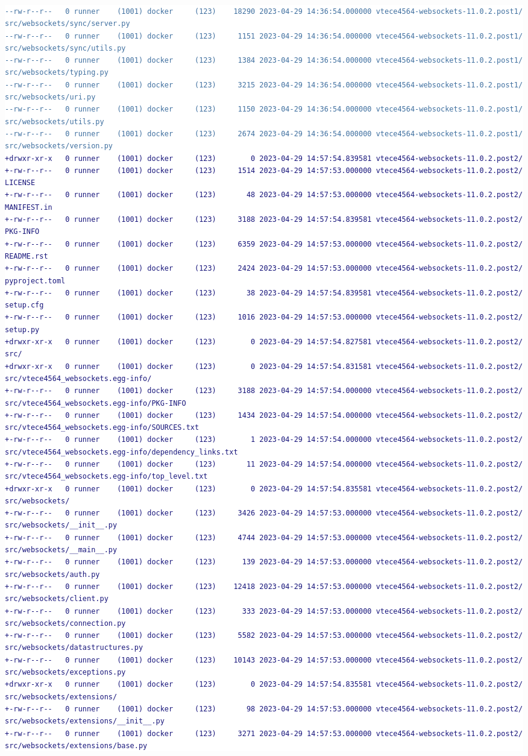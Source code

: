 ```diff
--rw-r--r--   0 runner    (1001) docker     (123)    18290 2023-04-29 14:36:54.000000 vtece4564-websockets-11.0.2.post1/src/websockets/sync/server.py
--rw-r--r--   0 runner    (1001) docker     (123)     1151 2023-04-29 14:36:54.000000 vtece4564-websockets-11.0.2.post1/src/websockets/sync/utils.py
--rw-r--r--   0 runner    (1001) docker     (123)     1384 2023-04-29 14:36:54.000000 vtece4564-websockets-11.0.2.post1/src/websockets/typing.py
--rw-r--r--   0 runner    (1001) docker     (123)     3215 2023-04-29 14:36:54.000000 vtece4564-websockets-11.0.2.post1/src/websockets/uri.py
--rw-r--r--   0 runner    (1001) docker     (123)     1150 2023-04-29 14:36:54.000000 vtece4564-websockets-11.0.2.post1/src/websockets/utils.py
--rw-r--r--   0 runner    (1001) docker     (123)     2674 2023-04-29 14:36:54.000000 vtece4564-websockets-11.0.2.post1/src/websockets/version.py
+drwxr-xr-x   0 runner    (1001) docker     (123)        0 2023-04-29 14:57:54.839581 vtece4564-websockets-11.0.2.post2/
+-rw-r--r--   0 runner    (1001) docker     (123)     1514 2023-04-29 14:57:53.000000 vtece4564-websockets-11.0.2.post2/LICENSE
+-rw-r--r--   0 runner    (1001) docker     (123)       48 2023-04-29 14:57:53.000000 vtece4564-websockets-11.0.2.post2/MANIFEST.in
+-rw-r--r--   0 runner    (1001) docker     (123)     3188 2023-04-29 14:57:54.839581 vtece4564-websockets-11.0.2.post2/PKG-INFO
+-rw-r--r--   0 runner    (1001) docker     (123)     6359 2023-04-29 14:57:53.000000 vtece4564-websockets-11.0.2.post2/README.rst
+-rw-r--r--   0 runner    (1001) docker     (123)     2424 2023-04-29 14:57:53.000000 vtece4564-websockets-11.0.2.post2/pyproject.toml
+-rw-r--r--   0 runner    (1001) docker     (123)       38 2023-04-29 14:57:54.839581 vtece4564-websockets-11.0.2.post2/setup.cfg
+-rw-r--r--   0 runner    (1001) docker     (123)     1016 2023-04-29 14:57:53.000000 vtece4564-websockets-11.0.2.post2/setup.py
+drwxr-xr-x   0 runner    (1001) docker     (123)        0 2023-04-29 14:57:54.827581 vtece4564-websockets-11.0.2.post2/src/
+drwxr-xr-x   0 runner    (1001) docker     (123)        0 2023-04-29 14:57:54.831581 vtece4564-websockets-11.0.2.post2/src/vtece4564_websockets.egg-info/
+-rw-r--r--   0 runner    (1001) docker     (123)     3188 2023-04-29 14:57:54.000000 vtece4564-websockets-11.0.2.post2/src/vtece4564_websockets.egg-info/PKG-INFO
+-rw-r--r--   0 runner    (1001) docker     (123)     1434 2023-04-29 14:57:54.000000 vtece4564-websockets-11.0.2.post2/src/vtece4564_websockets.egg-info/SOURCES.txt
+-rw-r--r--   0 runner    (1001) docker     (123)        1 2023-04-29 14:57:54.000000 vtece4564-websockets-11.0.2.post2/src/vtece4564_websockets.egg-info/dependency_links.txt
+-rw-r--r--   0 runner    (1001) docker     (123)       11 2023-04-29 14:57:54.000000 vtece4564-websockets-11.0.2.post2/src/vtece4564_websockets.egg-info/top_level.txt
+drwxr-xr-x   0 runner    (1001) docker     (123)        0 2023-04-29 14:57:54.835581 vtece4564-websockets-11.0.2.post2/src/websockets/
+-rw-r--r--   0 runner    (1001) docker     (123)     3426 2023-04-29 14:57:53.000000 vtece4564-websockets-11.0.2.post2/src/websockets/__init__.py
+-rw-r--r--   0 runner    (1001) docker     (123)     4744 2023-04-29 14:57:53.000000 vtece4564-websockets-11.0.2.post2/src/websockets/__main__.py
+-rw-r--r--   0 runner    (1001) docker     (123)      139 2023-04-29 14:57:53.000000 vtece4564-websockets-11.0.2.post2/src/websockets/auth.py
+-rw-r--r--   0 runner    (1001) docker     (123)    12418 2023-04-29 14:57:53.000000 vtece4564-websockets-11.0.2.post2/src/websockets/client.py
+-rw-r--r--   0 runner    (1001) docker     (123)      333 2023-04-29 14:57:53.000000 vtece4564-websockets-11.0.2.post2/src/websockets/connection.py
+-rw-r--r--   0 runner    (1001) docker     (123)     5582 2023-04-29 14:57:53.000000 vtece4564-websockets-11.0.2.post2/src/websockets/datastructures.py
+-rw-r--r--   0 runner    (1001) docker     (123)    10143 2023-04-29 14:57:53.000000 vtece4564-websockets-11.0.2.post2/src/websockets/exceptions.py
+drwxr-xr-x   0 runner    (1001) docker     (123)        0 2023-04-29 14:57:54.835581 vtece4564-websockets-11.0.2.post2/src/websockets/extensions/
+-rw-r--r--   0 runner    (1001) docker     (123)       98 2023-04-29 14:57:53.000000 vtece4564-websockets-11.0.2.post2/src/websockets/extensions/__init__.py
+-rw-r--r--   0 runner    (1001) docker     (123)     3271 2023-04-29 14:57:53.000000 vtece4564-websockets-11.0.2.post2/src/websockets/extensions/base.py
```